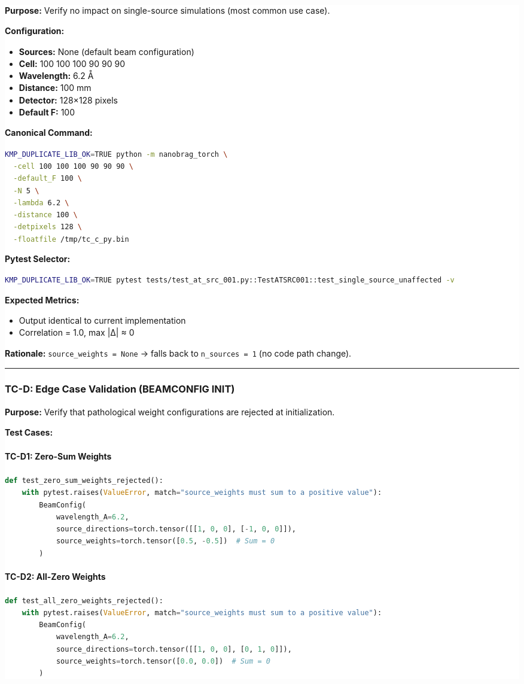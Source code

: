 **Purpose:** Verify no impact on single-source simulations (most common use case).

**Configuration:**
- **Sources:** None (default beam configuration)
- **Cell:** 100 100 100 90 90 90
- **Wavelength:** 6.2 Å
- **Distance:** 100 mm
- **Detector:** 128×128 pixels
- **Default F:** 100

**Canonical Command:**
```bash
KMP_DUPLICATE_LIB_OK=TRUE python -m nanobrag_torch \
  -cell 100 100 100 90 90 90 \
  -default_F 100 \
  -N 5 \
  -lambda 6.2 \
  -distance 100 \
  -detpixels 128 \
  -floatfile /tmp/tc_c_py.bin
```

**Pytest Selector:**
```bash
KMP_DUPLICATE_LIB_OK=TRUE pytest tests/test_at_src_001.py::TestATSRC001::test_single_source_unaffected -v
```

**Expected Metrics:**
- Output identical to current implementation
- Correlation = 1.0, max |Δ| ≈ 0

**Rationale:** `source_weights = None` → falls back to `n_sources = 1` (no code path change).

---

### TC-D: Edge Case Validation (BEAMCONFIG INIT)

**Purpose:** Verify that pathological weight configurations are rejected at initialization.

**Test Cases:**

#### TC-D1: Zero-Sum Weights
```python
def test_zero_sum_weights_rejected():
    with pytest.raises(ValueError, match="source_weights must sum to a positive value"):
        BeamConfig(
            wavelength_A=6.2,
            source_directions=torch.tensor([[1, 0, 0], [-1, 0, 0]]),
            source_weights=torch.tensor([0.5, -0.5])  # Sum = 0
        )
```

#### TC-D2: All-Zero Weights
```python
def test_all_zero_weights_rejected():
    with pytest.raises(ValueError, match="source_weights must sum to a positive value"):
        BeamConfig(
            wavelength_A=6.2,
            source_directions=torch.tensor([[1, 0, 0], [0, 1, 0]]),
            source_weights=torch.tensor([0.0, 0.0])  # Sum = 0
        )
```
